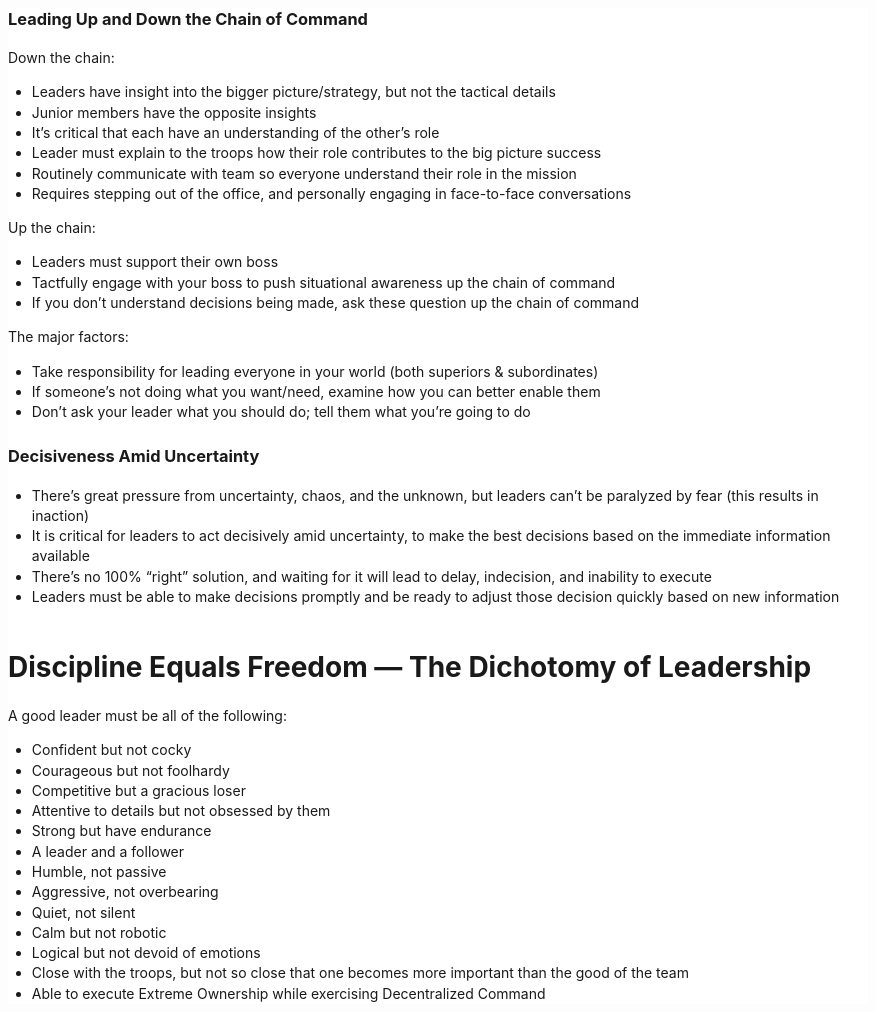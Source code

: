 ### Leading Up and Down the Chain of Command

Down the chain:

* Leaders have insight into the bigger picture/strategy, but not the tactical details
* Junior members have the opposite insights
* It’s critical that each have an understanding of the other’s role
* Leader must explain to the troops how their role contributes to the big picture success
* Routinely communicate with team so everyone understand their role in the mission
* Requires stepping out of the office, and personally engaging in face-to-face conversations

Up the chain:

* Leaders must support their own boss
* Tactfully engage with your boss to push situational awareness up the chain of command
* If you don’t understand decisions being made, ask these question up the chain of command

The major factors:

* Take responsibility for leading everyone in your world (both superiors & subordinates)
* If someone’s not doing what you want/need, examine how you can better enable them
* Don’t ask your leader what you should do; tell them what you’re going to do

### Decisiveness Amid Uncertainty

* There’s great pressure from uncertainty, chaos, and the unknown, but leaders can’t be paralyzed by fear (this results in inaction)
* It is critical for leaders to act decisively amid uncertainty, to make the best decisions based on the immediate information available
* There’s no 100% “right” solution, and waiting for it will lead to delay, indecision, and inability to execute
* Leaders must be able to make decisions promptly and be ready to adjust those decision quickly based on new information


# Discipline Equals Freedom — The Dichotomy of Leadership

A good leader must be all of the following:

* Confident but not cocky
* Courageous but not foolhardy
* Competitive but a gracious loser
* Attentive to details but not obsessed by them
* Strong but have endurance
* A leader and a follower
* Humble, not passive
* Aggressive, not overbearing
* Quiet, not silent
* Calm but not robotic
* Logical but not devoid of emotions
* Close with the troops, but not so close that one becomes more important than the good of the team
* Able to execute Extreme Ownership while exercising Decentralized Command
